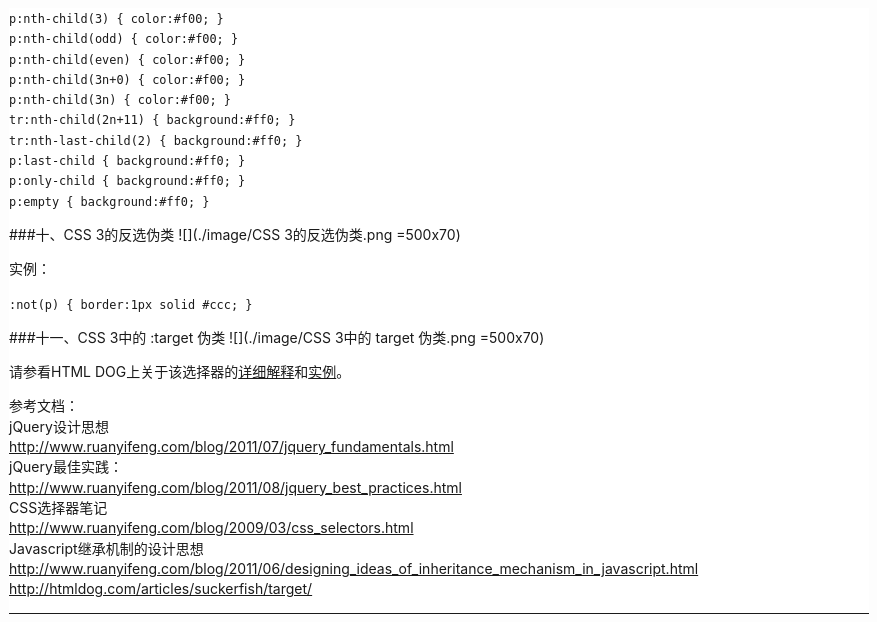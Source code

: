 	p:nth-child(3) { color:#f00; }
	p:nth-child(odd) { color:#f00; }
	p:nth-child(even) { color:#f00; }
	p:nth-child(3n+0) { color:#f00; }
	p:nth-child(3n) { color:#f00; }
	tr:nth-child(2n+11) { background:#ff0; }
	tr:nth-last-child(2) { background:#ff0; }
	p:last-child { background:#ff0; }
	p:only-child { background:#ff0; }
	p:empty { background:#ff0; }
	
###十、CSS 3的反选伪类
![](./image/CSS 3的反选伪类.png =500x70)

实例：

	:not(p) { border:1px solid #ccc; }
	
###十一、CSS 3中的 :target 伪类
![](./image/CSS 3中的 target 伪类.png =500x70)	
  
请参看HTML DOG上关于该选择器的[详细解释](http://htmldog.com/articles/suckerfish/target/)和[实例](http://htmldog.com/articles/suckerfish/target/example/)。

参考文档：   
jQuery设计思想    
http://www.ruanyifeng.com/blog/2011/07/jquery_fundamentals.html    
jQuery最佳实践：   
http://www.ruanyifeng.com/blog/2011/08/jquery_best_practices.html    
CSS选择器笔记   
http://www.ruanyifeng.com/blog/2009/03/css_selectors.html   
Javascript继承机制的设计思想    
http://www.ruanyifeng.com/blog/2011/06/designing_ideas_of_inheritance_mechanism_in_javascript.html 
http://htmldog.com/articles/suckerfish/target/

<hr>